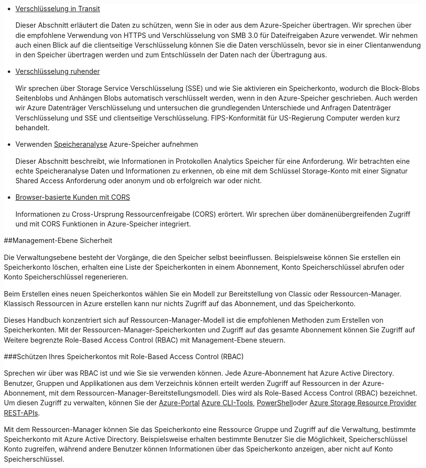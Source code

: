 -   [Verschlüsselung in Transit](#encryption-in-transit)

    Dieser Abschnitt erläutert die Daten zu schützen, wenn Sie in oder aus dem Azure-Speicher übertragen. Wir sprechen über die empfohlene Verwendung von HTTPS und Verschlüsselung von SMB 3.0 für Dateifreigaben Azure verwendet. Wir nehmen auch einen Blick auf die clientseitige Verschlüsselung können Sie die Daten verschlüsseln, bevor sie in einer Clientanwendung in den Speicher übertragen werden und zum Entschlüsseln der Daten nach der Übertragung aus.

-   [Verschlüsselung ruhender](#encryption-at-rest)

    Wir sprechen über Storage Service Verschlüsselung (SSE) und wie Sie aktivieren ein Speicherkonto, wodurch die Block-Blobs Seitenblobs und Anhängen Blobs automatisch verschlüsselt werden, wenn in den Azure-Speicher geschrieben. Auch werden wir Azure Datenträger Verschlüsselung und untersuchen die grundlegenden Unterschiede und Anfragen Datenträger Verschlüsselung und SSE und clientseitige Verschlüsselung. FIPS-Konformität für US-Regierung Computer werden kurz behandelt.

-   Verwenden [Speicheranalyse](#storage-analytics) Azure-Speicher aufnehmen

    Dieser Abschnitt beschreibt, wie Informationen in Protokollen Analytics Speicher für eine Anforderung. Wir betrachten eine echte Speicheranalyse Daten und Informationen zu erkennen, ob eine mit dem Schlüssel Storage-Konto mit einer Signatur Shared Access Anforderung oder anonym und ob erfolgreich war oder nicht.

-   [Browser-basierte Kunden mit CORS](#Cross-Origin-Resource-Sharing-CORS)

    Informationen zu Cross-Ursprung Ressourcenfreigabe (CORS) erörtert. Wir sprechen über domänenübergreifenden Zugriff und mit CORS Funktionen in Azure-Speicher integriert.

##<a name="management-plane-security"></a>Management-Ebene Sicherheit

Die Verwaltungsebene besteht der Vorgänge, die den Speicher selbst beeinflussen. Beispielsweise können Sie erstellen ein Speicherkonto löschen, erhalten eine Liste der Speicherkonten in einem Abonnement, Konto Speicherschlüssel abrufen oder Konto Speicherschlüssel regenerieren.

Beim Erstellen eines neuen Speicherkontos wählen Sie ein Modell zur Bereitstellung von Classic oder Ressourcen-Manager. Klassisch Ressourcen in Azure erstellen kann nur nichts Zugriff auf das Abonnement, und das Speicherkonto.

Dieses Handbuch konzentriert sich auf Ressourcen-Manager-Modell ist die empfohlenen Methoden zum Erstellen von Speicherkonten. Mit der Ressourcen-Manager-Speicherkonten und Zugriff auf das gesamte Abonnement können Sie Zugriff auf Weitere begrenzte Role-Based Access Control (RBAC) mit Management-Ebene steuern.

###<a name="how-to-secure-your-storage-account-with-role-based-access-control-rbac"></a>Schützen Ihres Speicherkontos mit Role-Based Access Control (RBAC)

Sprechen wir über was RBAC ist und wie Sie sie verwenden können. Jede Azure-Abonnement hat Azure Active Directory. Benutzer, Gruppen und Applikationen aus dem Verzeichnis können erteilt werden Zugriff auf Ressourcen in der Azure-Abonnement, mit dem Ressourcen-Manager-Bereitstellungsmodell. Dies wird als Role-Based Access Control (RBAC) bezeichnet. Um diesen Zugriff zu verwalten, können Sie der [Azure-Portal](https://portal.azure.com/) [Azure CLI-Tools](../xplat-cli-install.md), [PowerShell](../powershell-install-configure.md)oder [Azure Storage Resource Provider REST-APIs](https://msdn.microsoft.com/library/azure/mt163683.aspx).

Mit dem Ressourcen-Manager können Sie das Speicherkonto eine Ressource Gruppe und Zugriff auf die Verwaltung, bestimmte Speicherkonto mit Azure Active Directory. Beispielsweise erhalten bestimmte Benutzer Sie die Möglichkeit, Speicherschlüssel Konto zugreifen, während andere Benutzer können Informationen über das Speicherkonto anzeigen, aber nicht auf Konto Speicherschlüssel.
